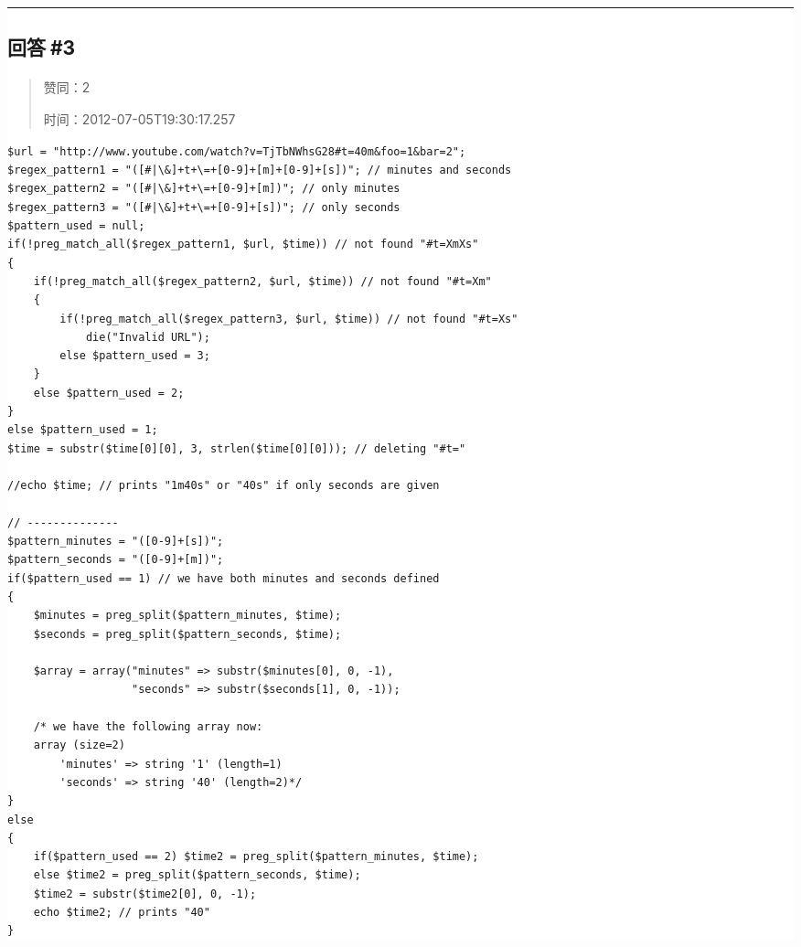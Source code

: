 * * *

## 回答 #3

> 赞同：2
> 
> 时间：2012-07-05T19:30:17.257

```
$url = "http://www.youtube.com/watch?v=TjTbNWhsG28#t=40m&foo=1&bar=2";
$regex_pattern1 = "([#|\&]+t+\=+[0-9]+[m]+[0-9]+[s])"; // minutes and seconds
$regex_pattern2 = "([#|\&]+t+\=+[0-9]+[m])"; // only minutes
$regex_pattern3 = "([#|\&]+t+\=+[0-9]+[s])"; // only seconds
$pattern_used = null;
if(!preg_match_all($regex_pattern1, $url, $time)) // not found "#t=XmXs"
{
    if(!preg_match_all($regex_pattern2, $url, $time)) // not found "#t=Xm"
    {
        if(!preg_match_all($regex_pattern3, $url, $time)) // not found "#t=Xs"
            die("Invalid URL");
        else $pattern_used = 3;
    }   
    else $pattern_used = 2;
}
else $pattern_used = 1;
$time = substr($time[0][0], 3, strlen($time[0][0])); // deleting "#t="

//echo $time; // prints "1m40s" or "40s" if only seconds are given

// --------------
$pattern_minutes = "([0-9]+[s])";
$pattern_seconds = "([0-9]+[m])";
if($pattern_used == 1) // we have both minutes and seconds defined
{
    $minutes = preg_split($pattern_minutes, $time);
    $seconds = preg_split($pattern_seconds, $time);

    $array = array("minutes" => substr($minutes[0], 0, -1), 
                   "seconds" => substr($seconds[1], 0, -1));

    /* we have the following array now:
    array (size=2)
        'minutes' => string '1' (length=1)
        'seconds' => string '40' (length=2)*/
}
else
{
    if($pattern_used == 2) $time2 = preg_split($pattern_minutes, $time);
    else $time2 = preg_split($pattern_seconds, $time); 
    $time2 = substr($time2[0], 0, -1);
    echo $time2; // prints "40"
} 
```
